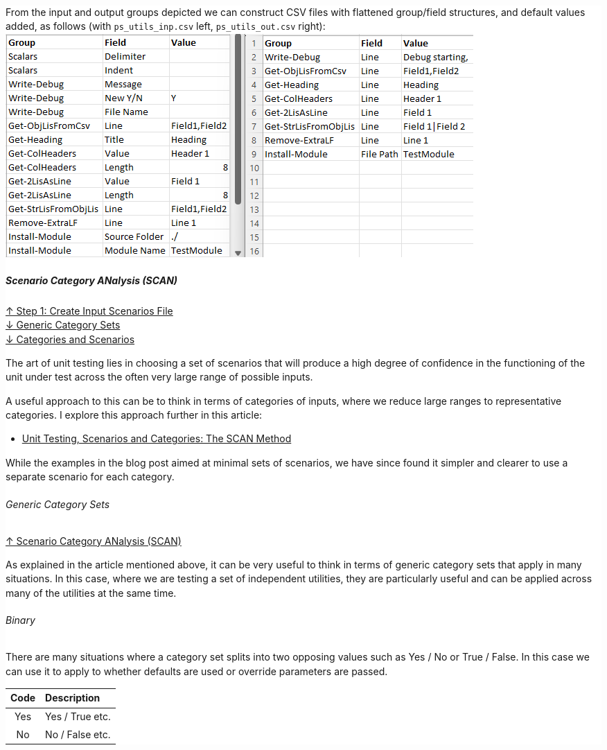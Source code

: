 From the input and output groups depicted we can construct CSV files with flattened group/field structures, and default values added, as follows (with `ps_utils_inp.csv` left, `ps_utils_out.csv` right):
<img src="png/groups - ut.png">

##### Scenario Category ANalysis (SCAN)
[&uarr; Step 1: Create Input Scenarios File](#step-1-create-input-scenarios-file)<br />
[&darr; Generic Category Sets](#generic-category-sets)<br />
[&darr; Categories and Scenarios](#categories-and-scenarios)<br />

The art of unit testing lies in choosing a set of scenarios that will produce a high degree of confidence in the functioning of the unit under test across the often very large range of possible inputs.

A useful approach to this can be to think in terms of categories of inputs, where we reduce large ranges to representative categories.  I explore this approach further in this article:

- [Unit Testing, Scenarios and Categories: The SCAN Method](https://brenpatf.github.io/2021/10/17/unit-testing-scenarios-and-categories-the-scan-method.html)

While the examples in the blog post aimed at minimal sets of scenarios, we have since found it simpler and clearer to use a separate scenario for each category.

###### Generic Category Sets
[&uarr; Scenario Category ANalysis (SCAN)](#scenario-category-analysis-scan)<br />

As explained in the article mentioned above, it can be very useful to think in terms of generic category sets that apply in many situations. In this case, where we are testing a set of independent utilities, they are particularly useful and can be applied across many of the utilities at the same time.

###### *Binary*

There are many situations where a category set splits into two opposing values such as Yes / No or True / False. In this case we can use it to apply to whether defaults are used or override parameters are passed.

| Code | Description     |
|:----:|:----------------|
| Yes  | Yes / True etc. |
| No   | No / False etc. |
